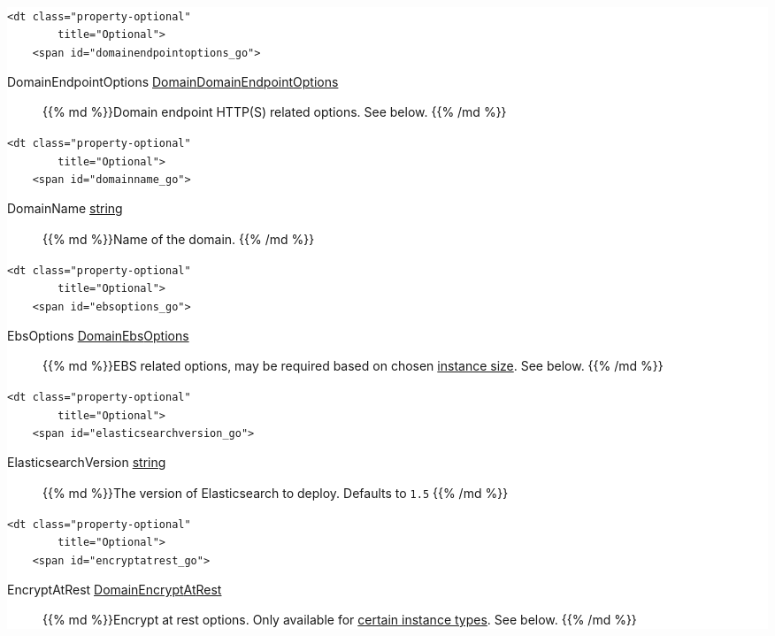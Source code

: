     <dt class="property-optional"
            title="Optional">
        <span id="domainendpointoptions_go">
<a href="#domainendpointoptions_go" style="color: inherit; text-decoration: inherit;">Domain<wbr>Endpoint<wbr>Options</a>
</span> 
        <span class="property-indicator"></span>
        <span class="property-type"><a href="#domaindomainendpointoptions">Domain<wbr>Domain<wbr>Endpoint<wbr>Options</a></span>
    </dt>
    <dd>{{% md %}}Domain endpoint HTTP(S) related options. See below.
{{% /md %}}</dd>

    <dt class="property-optional"
            title="Optional">
        <span id="domainname_go">
<a href="#domainname_go" style="color: inherit; text-decoration: inherit;">Domain<wbr>Name</a>
</span> 
        <span class="property-indicator"></span>
        <span class="property-type"><a href="https://golang.org/pkg/builtin/#string">string</a></span>
    </dt>
    <dd>{{% md %}}Name of the domain.
{{% /md %}}</dd>

    <dt class="property-optional"
            title="Optional">
        <span id="ebsoptions_go">
<a href="#ebsoptions_go" style="color: inherit; text-decoration: inherit;">Ebs<wbr>Options</a>
</span> 
        <span class="property-indicator"></span>
        <span class="property-type"><a href="#domainebsoptions">Domain<wbr>Ebs<wbr>Options</a></span>
    </dt>
    <dd>{{% md %}}EBS related options, may be required based on chosen [instance size](https://aws.amazon.com/elasticsearch-service/pricing/). See below.
{{% /md %}}</dd>

    <dt class="property-optional"
            title="Optional">
        <span id="elasticsearchversion_go">
<a href="#elasticsearchversion_go" style="color: inherit; text-decoration: inherit;">Elasticsearch<wbr>Version</a>
</span> 
        <span class="property-indicator"></span>
        <span class="property-type"><a href="https://golang.org/pkg/builtin/#string">string</a></span>
    </dt>
    <dd>{{% md %}}The version of Elasticsearch to deploy. Defaults to `1.5`
{{% /md %}}</dd>

    <dt class="property-optional"
            title="Optional">
        <span id="encryptatrest_go">
<a href="#encryptatrest_go" style="color: inherit; text-decoration: inherit;">Encrypt<wbr>At<wbr>Rest</a>
</span> 
        <span class="property-indicator"></span>
        <span class="property-type"><a href="#domainencryptatrest">Domain<wbr>Encrypt<wbr>At<wbr>Rest</a></span>
    </dt>
    <dd>{{% md %}}Encrypt at rest options. Only available for [certain instance types](http://docs.aws.amazon.com/elasticsearch-service/latest/developerguide/aes-supported-instance-types.html). See below.
{{% /md %}}</dd>
